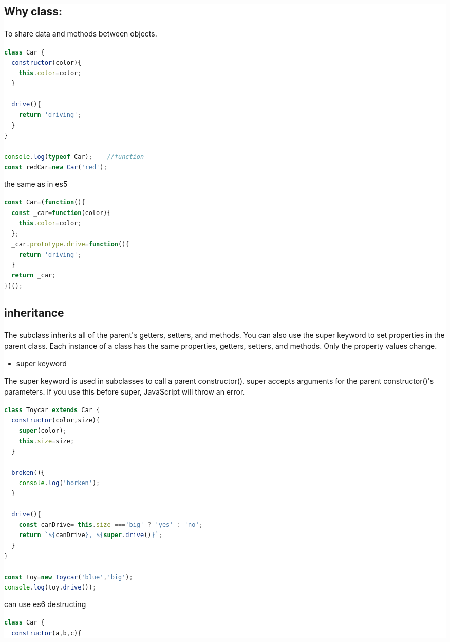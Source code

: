 ## Why class:
To share data and methods between objects.

```javascript
class Car {
  constructor(color){
    this.color=color;
  }

  drive(){
    return 'driving';
  }
}

console.log(typeof Car);    //function
const redCar=new Car('red');
```
the same as in es5
```javascript
const Car=(function(){
  const _car=function(color){
    this.color=color;
  };
  _car.prototype.drive=function(){
    return 'driving';
  }
  return _car;
})();
```
## inheritance

The subclass inherits all of the parent's getters, setters, and methods. You can also use the super keyword to set properties in the parent class. Each instance of a class has the same properties, getters, setters, and methods. Only the property values change.

* super keyword

The super keyword is used in subclasses to call a parent constructor(). super accepts arguments for the parent constructor()'s parameters. If you use this before super, JavaScript will throw an error.

```javascript
class Toycar extends Car {
  constructor(color,size){
    super(color);
    this.size=size;
  }

  broken(){
    console.log('borken');
  }

  drive(){
    const canDrive= this.size ==='big' ? 'yes' : 'no';
    return `${canDrive}, ${super.drive()}`;
  }
}

const toy=new Toycar('blue','big');
console.log(toy.drive());
```
can use es6 destructing
```javascript
class Car {
  constructor(a,b,c){
```